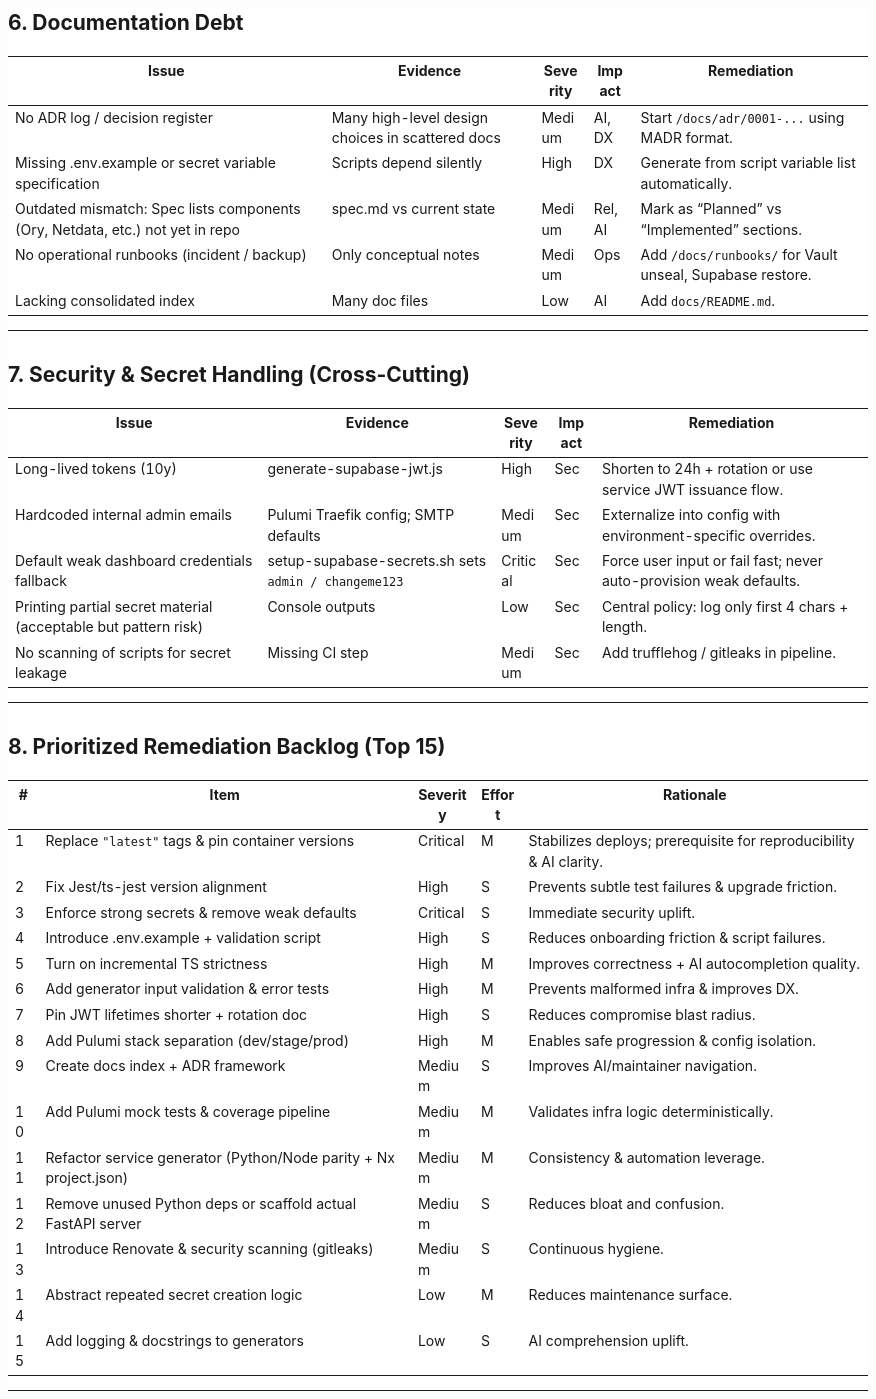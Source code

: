 
## 6. Documentation Debt

| Issue | Evidence | Severity | Impact | Remediation |
|-------|----------|----------|--------|------------|
| No ADR log / decision register | Many high-level design choices in scattered docs | Medium | AI, DX | Start `/docs/adr/0001-...` using MADR format. |
| Missing .env.example or secret variable specification | Scripts depend silently | High | DX | Generate from script variable list automatically. |
| Outdated mismatch: Spec lists components (Ory, Netdata, etc.) not yet in repo | spec.md vs current state | Medium | Rel, AI | Mark as “Planned” vs “Implemented” sections. |
| No operational runbooks (incident / backup) | Only conceptual notes | Medium | Ops | Add `/docs/runbooks/` for Vault unseal, Supabase restore. |
| Lacking consolidated index | Many doc files | Low | AI | Add `docs/README.md`. |

---

## 7. Security & Secret Handling (Cross-Cutting)

| Issue | Evidence | Severity | Impact | Remediation |
|-------|----------|----------|--------|------------|
| Long-lived tokens (10y) | generate-supabase-jwt.js | High | Sec | Shorten to 24h + rotation or use service JWT issuance flow. |
| Hardcoded internal admin emails | Pulumi Traefik config; SMTP defaults | Medium | Sec | Externalize into config with environment-specific overrides. |
| Default weak dashboard credentials fallback | setup-supabase-secrets.sh sets `admin / changeme123` | Critical | Sec | Force user input or fail fast; never auto-provision weak defaults. |
| Printing partial secret material (acceptable but pattern risk) | Console outputs | Low | Sec | Central policy: log only first 4 chars + length. |
| No scanning of scripts for secret leakage | Missing CI step | Medium | Sec | Add trufflehog / gitleaks in pipeline. |

---

## 8. Prioritized Remediation Backlog (Top 15)

| # | Item | Severity | Effort | Rationale |
|---|------|----------|--------|-----------|
| 1 | Replace `"latest"` tags & pin container versions | Critical | M | Stabilizes deploys; prerequisite for reproducibility & AI clarity. |
| 2 | Fix Jest/ts-jest version alignment | High | S | Prevents subtle test failures & upgrade friction. |
| 3 | Enforce strong secrets & remove weak defaults | Critical | S | Immediate security uplift. |
| 4 | Introduce .env.example + validation script | High | S | Reduces onboarding friction & script failures. |
| 5 | Turn on incremental TS strictness | High | M | Improves correctness + AI autocompletion quality. |
| 6 | Add generator input validation & error tests | High | M | Prevents malformed infra & improves DX. |
| 7 | Pin JWT lifetimes shorter + rotation doc | High | S | Reduces compromise blast radius. |
| 8 | Add Pulumi stack separation (dev/stage/prod) | High | M | Enables safe progression & config isolation. |
| 9 | Create docs index + ADR framework | Medium | S | Improves AI/maintainer navigation. |
|10 | Add Pulumi mock tests & coverage pipeline | Medium | M | Validates infra logic deterministically. |
|11 | Refactor service generator (Python/Node parity + Nx project.json) | Medium | M | Consistency & automation leverage. |
|12 | Remove unused Python deps or scaffold actual FastAPI server | Medium | S | Reduces bloat and confusion. |
|13 | Introduce Renovate & security scanning (gitleaks) | Medium | S | Continuous hygiene. |
|14 | Abstract repeated secret creation logic | Low | M | Reduces maintenance surface. |
|15 | Add logging & docstrings to generators | Low | S | AI comprehension uplift. |

---